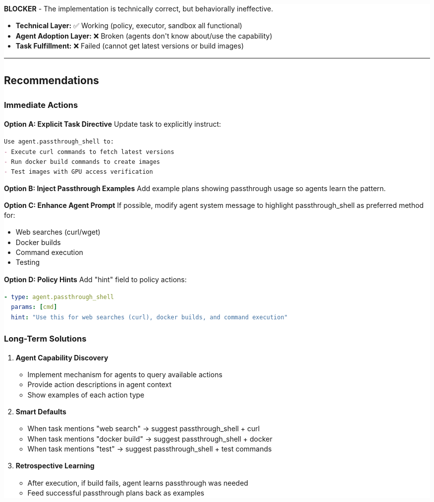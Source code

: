 **BLOCKER** - The implementation is technically correct, but behaviorally ineffective.

- **Technical Layer:** ✅ Working (policy, executor, sandbox all functional)
- **Agent Adoption Layer:** ❌ Broken (agents don't know about/use the capability)
- **Task Fulfillment:** ❌ Failed (cannot get latest versions or build images)

---

## Recommendations

### Immediate Actions

**Option A: Explicit Task Directive**
Update task to explicitly instruct:
```markdown
Use agent.passthrough_shell to:
- Execute curl commands to fetch latest versions
- Run docker build commands to create images
- Test images with GPU access verification
```

**Option B: Inject Passthrough Examples**
Add example plans showing passthrough usage so agents learn the pattern.

**Option C: Enhance Agent Prompt**
If possible, modify agent system message to highlight passthrough_shell as preferred method for:
- Web searches (curl/wget)
- Docker builds
- Command execution
- Testing

**Option D: Policy Hints**
Add "hint" field to policy actions:
```yaml
- type: agent.passthrough_shell
  params: [cmd]
  hint: "Use this for web searches (curl), docker builds, and command execution"
```

### Long-Term Solutions

1. **Agent Capability Discovery**
   - Implement mechanism for agents to query available actions
   - Provide action descriptions in agent context
   - Show examples of each action type

2. **Smart Defaults**
   - When task mentions "web search" → suggest passthrough_shell + curl
   - When task mentions "docker build" → suggest passthrough_shell + docker
   - When task mentions "test" → suggest passthrough_shell + test commands

3. **Retrospective Learning**
   - After execution, if build fails, agent learns passthrough was needed
   - Feed successful passthrough plans back as examples
